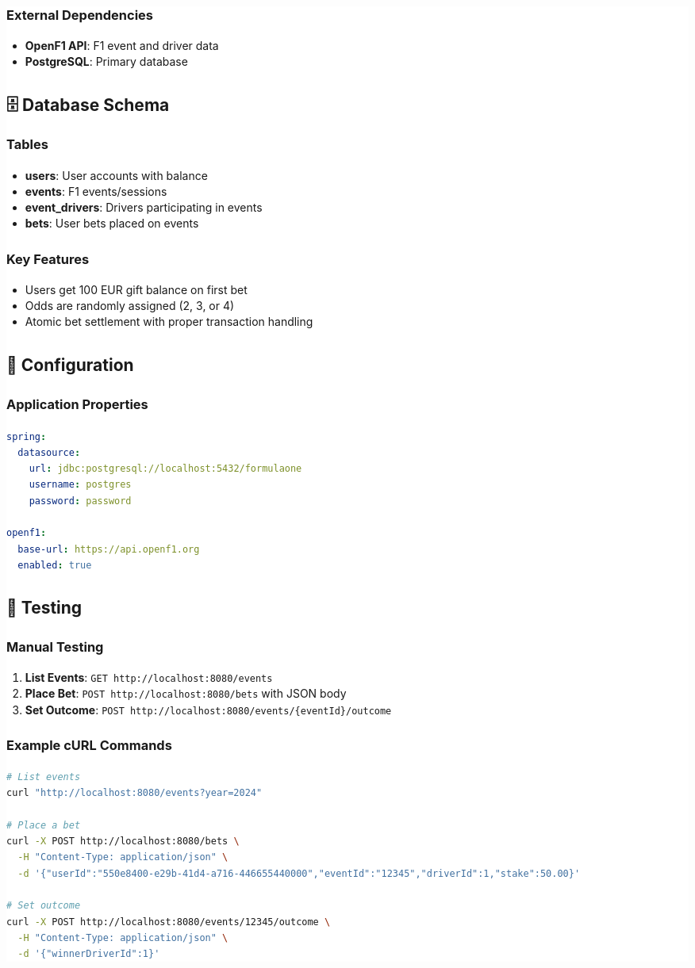 ### External Dependencies
- **OpenF1 API**: F1 event and driver data
- **PostgreSQL**: Primary database

## 🗄️ Database Schema

### Tables
- **users**: User accounts with balance
- **events**: F1 events/sessions
- **event_drivers**: Drivers participating in events
- **bets**: User bets placed on events

### Key Features
- Users get 100 EUR gift balance on first bet
- Odds are randomly assigned (2, 3, or 4)
- Atomic bet settlement with proper transaction handling

## 🔧 Configuration

### Application Properties
```yaml
spring:
  datasource:
    url: jdbc:postgresql://localhost:5432/formulaone
    username: postgres
    password: password

openf1:
  base-url: https://api.openf1.org
  enabled: true
```

## 🧪 Testing

### Manual Testing
1. **List Events**: `GET http://localhost:8080/events`
2. **Place Bet**: `POST http://localhost:8080/bets` with JSON body
3. **Set Outcome**: `POST http://localhost:8080/events/{eventId}/outcome`

### Example cURL Commands
```bash
# List events
curl "http://localhost:8080/events?year=2024"

# Place a bet
curl -X POST http://localhost:8080/bets \
  -H "Content-Type: application/json" \
  -d '{"userId":"550e8400-e29b-41d4-a716-446655440000","eventId":"12345","driverId":1,"stake":50.00}'

# Set outcome
curl -X POST http://localhost:8080/events/12345/outcome \
  -H "Content-Type: application/json" \
  -d '{"winnerDriverId":1}'
```
